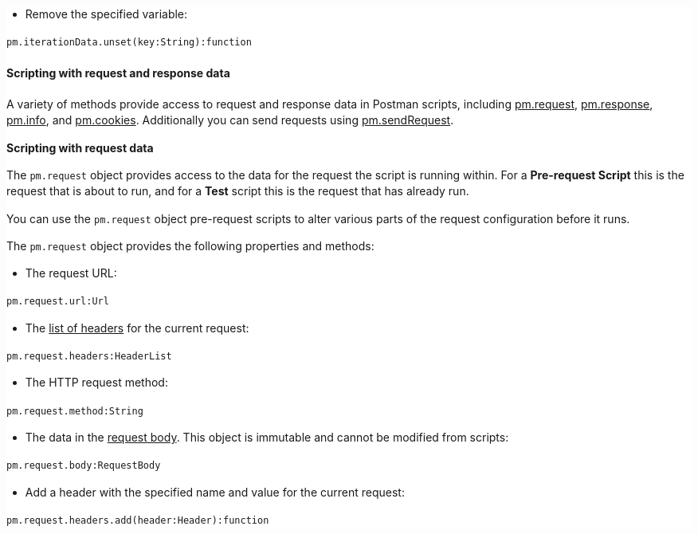 * Remove the specified variable:

```
pm.iterationData.unset(key:String):function
```

#### Scripting with request and response data <a href="#scripting-with-request-and-response-data" id="scripting-with-request-and-response-data"></a>

A variety of methods provide access to request and response data in Postman scripts, including [pm.request](https://learning.postman.com/docs/writing-scripts/script-references/postman-sandbox-api-reference/#scripting-with-request-data), [pm.response](https://learning.postman.com/docs/writing-scripts/script-references/postman-sandbox-api-reference/#scripting-with-response-data), [pm.info](https://learning.postman.com/docs/writing-scripts/script-references/postman-sandbox-api-reference/#scripting-with-request-info), and [pm.cookies](https://learning.postman.com/docs/writing-scripts/script-references/postman-sandbox-api-reference/#scripting-with-request-cookies). Additionally you can send requests using [pm.sendRequest](https://learning.postman.com/docs/writing-scripts/script-references/postman-sandbox-api-reference/#sending-requests-from-scripts).

**Scripting with request data**

The `pm.request` object provides access to the data for the request the script is running within. For a **Pre-request Script** this is the request that is about to run, and for a **Test** script this is the request that has already run.

You can use the `pm.request` object pre-request scripts to alter various parts of the request configuration before it runs.

The `pm.request` object provides the following properties and methods:

* The request URL:

```
pm.request.url:Url
```

* The [list of headers](https://www.postmanlabs.com/postman-collection/HeaderList.html) for the current request:

```
pm.request.headers:HeaderList
```

* The HTTP request method:

```
pm.request.method:String
```

* The data in the [request body](https://www.postmanlabs.com/postman-collection/RequestBody.html). This object is immutable and cannot be modified from scripts:

```
pm.request.body:RequestBody
```

* Add a header with the specified name and value for the current request:

```
pm.request.headers.add(header:Header):function
```
